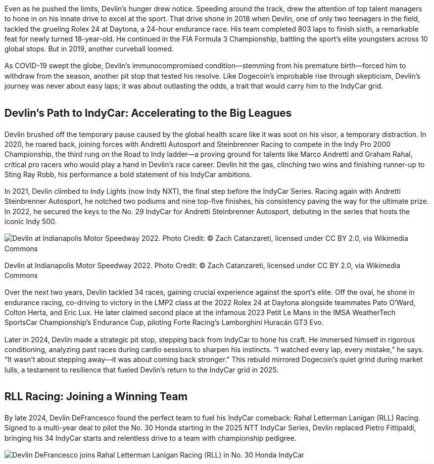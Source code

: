 Even as he pushed the limits, Devlin’s hunger drew notice. Speeding around the track, drew the attention of top talent managers to hone in on his innate drive to excel at the sport. That drive shone in 2018 when Devlin, one of only two teenagers in the field, tackled the grueling Rolex 24 at Daytona, a 24-hour endurance race. His team completed 803 laps to finish sixth, a remarkable feat for newly turned 18-year-old. He continued in the FIA Formula 3 Championship, battling the sport’s elite youngsters across 10 global stops. But in 2019, another curveball loomed. 

As COVID-19 swept the globe, Devlin’s immunocompromised condition—stemming from his premature birth—forced him to withdraw from the season, another pit stop that tested his resolve. Like Dogecoin’s improbable rise through skepticism, Devlin’s journey was never about easy laps; it was about outlasting the odds, a trait that would carry him to the IndyCar grid.

## Devlin’s Path to IndyCar: Accelerating to the Big Leagues

Devlin brushed off the temporary pause caused by the global health scare like it was soot on his visor, a temporary distraction. In 2020, he roared back, joining forces with Andretti Autosport and Steinbrenner Racing to compete in the Indy Pro 2000 Championship, the third rung on the Road to Indy ladder—a proving ground for talents like Marco Andretti and Graham Rahal, critical pro racers who would play a hand in Devlin’s race career. Devlin hit the gas, clinching two wins and finishing runner-up to Sting Ray Robb, his performance a bold statement of his IndyCar ambitions. 

In 2021, Devlin climbed to Indy Lights (now Indy NXT), the final step before the IndyCar Series. Racing again with Andretti Steinbrenner Autosport, he notched two podiums and nine top-five finishes, his consistency paving the way for the ultimate prize. In 2022, he secured the keys to the No. 29 IndyCar for Andretti Steinbrenner Autosport, debuting in the series that hosts the iconic Indy 500. 

![Devlin at Indianapolis Motor Speedway 2022. Photo Credit: © Zach Catanzareti, licensed under CC BY 2.0, via Wikimedia Commons](/Devlin_2022_IndyCar.jpg)

Devlin at Indianapolis Motor Speedway 2022. Photo Credit: © Zach Catanzareti, licensed under CC BY 2.0, via Wikimedia Commons

Over the next two years, Devlin tackled 34 races, gaining crucial experience against the sport’s elite. Off the oval, he shone in endurance racing, co-driving to victory in the LMP2 class at the 2022 Rolex 24 at Daytona alongside teammates Pato O’Ward, Colton Herta, and Eric Lux. He later claimed second place at the infamous 2023 Petit Le Mans in the IMSA WeatherTech SportsCar Championship’s Endurance Cup, piloting Forte Racing’s Lamborghini Huracán GT3 Evo.

Later in 2024, Devlin made a strategic pit stop, stepping back from IndyCar to hone his craft. He immersed himself in rigorous conditioning, analyzing past races during cardio sessions to sharpen his instincts. “I watched every lap, every mistake,” he says. “It wasn’t about stepping away—it was about coming back stronger.” This rebuild mirrored Dogecoin’s quiet grind during market lulls, a testament to resilience that fueled Devlin’s return to the IndyCar grid in 2025. 

## RLL Racing: Joining a Winning Team

By late 2024, Devlin DeFrancesco found the perfect team to fuel his IndyCar comeback: Rahal Letterman Lanigan (RLL) Racing. Signed to a multi-year deal to pilot the No. 30 Honda starting in the 2025 NTT IndyCar Series, Devlin replaced Pietro Fittipaldi, bringing his 34 IndyCar starts and relentless drive to a team with championship pedigree. 

![Devlin DeFrancesco joins Rahal Letterman Lanigan Racing (RLL) in No. 30 Honda IndyCar](/Devlin_RLL_Racing.jpg)
